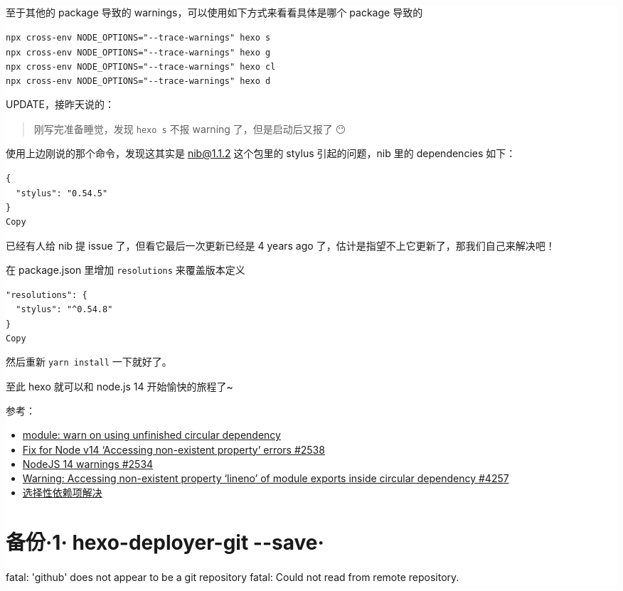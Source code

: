 至于其他的 package 导致的 warnings，可以使用如下方式来看看具体是哪个 package 导致的

```
npx cross-env NODE_OPTIONS="--trace-warnings" hexo s
npx cross-env NODE_OPTIONS="--trace-warnings" hexo g
npx cross-env NODE_OPTIONS="--trace-warnings" hexo cl
npx cross-env NODE_OPTIONS="--trace-warnings" hexo d
```

UPDATE，接昨天说的：

> 刚写完准备睡觉，发现 `hexo s` 不报 warning 了，但是启动后又报了 😶

使用上边刚说的那个命令，发现这其实是 [nib@1.1.2](https://www.npmjs.com/package/nib) 这个包里的 stylus 引起的问题，nib 里的 dependencies 如下：

```
{
  "stylus": "0.54.5"
}
Copy
```

已经有人给 nib 提 issue 了，但看它最后一次更新已经是 4 years ago 了，估计是指望不上它更新了，那我们自己来解决吧！

在 package.json 里增加 `resolutions` 来覆盖版本定义

```
"resolutions": {
  "stylus": "^0.54.8"
}
Copy
```

然后重新 `yarn install` 一下就好了。

至此 hexo 就可以和 node.js 14 开始愉快的旅程了~

参考：

- [module: warn on using unfinished circular dependency](https://github.com/nodejs/node/pull/29935)
- [Fix for Node v14 ‘Accessing non-existent property’ errors #2538](https://github.com/stylus/stylus/pull/2538)
- [NodeJS 14 warnings #2534](https://github.com/stylus/stylus/issues/2534)
- [Warning: Accessing non-existent property ‘lineno’ of module exports inside circular dependency #4257](https://github.com/hexojs/hexo/issues/4257)
- [选择性依赖项解决](https://classic.yarnpkg.com/zh-Hans/docs/selective-version-resolutions/)







# 备份·1· hexo-deployer-git --save·

fatal: 'github' does not appear to be a git repository
fatal: Could not read from remote repository.


